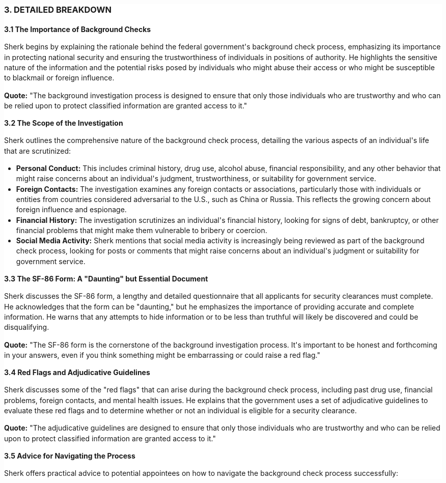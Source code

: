 ### 3. DETAILED BREAKDOWN

**3.1 The Importance of Background Checks**

Sherk begins by explaining the rationale behind the federal government's background check process, emphasizing its importance in protecting national security and ensuring the trustworthiness of individuals in positions of authority. He highlights the sensitive nature of the information and the potential risks posed by individuals who might abuse their access or who might be susceptible to blackmail or foreign influence.

**Quote:** "The background investigation process is designed to ensure that only those individuals who are trustworthy and who can be relied upon to protect classified information are granted access to it."

**3.2 The Scope of the Investigation**

Sherk outlines the comprehensive nature of the background check process, detailing the various aspects of an individual's life that are scrutinized:

* **Personal Conduct:** This includes criminal history, drug use, alcohol abuse, financial responsibility, and any other behavior that might raise concerns about an individual's judgment, trustworthiness, or suitability for government service.
* **Foreign Contacts:** The investigation examines any foreign contacts or associations, particularly those with individuals or entities from countries considered adversarial to the U.S., such as China or Russia. This reflects the growing concern about foreign influence and espionage.
* **Financial History:**  The investigation scrutinizes an individual's financial history, looking for signs of debt, bankruptcy, or other financial problems that might make them vulnerable to bribery or coercion.
* **Social Media Activity:**  Sherk mentions that social media activity is increasingly being reviewed as part of the background check process, looking for posts or comments that might raise concerns about an individual's judgment or suitability for government service.

**3.3 The SF-86 Form: A "Daunting" but Essential Document**

Sherk discusses the SF-86 form, a lengthy and detailed questionnaire that all applicants for security clearances must complete. He acknowledges that the form can be "daunting," but he emphasizes the importance of providing accurate and complete information. He warns that any attempts to hide information or to be less than truthful will likely be discovered and could be disqualifying.

**Quote:** "The SF-86 form is the cornerstone of the background investigation process. It's important to be honest and forthcoming in your answers, even if you think something might be embarrassing or could raise a red flag."

**3.4 Red Flags and Adjudicative Guidelines**

Sherk discusses some of the "red flags" that can arise during the background check process, including past drug use, financial problems, foreign contacts, and mental health issues. He explains that the government uses a set of adjudicative guidelines to evaluate these red flags and to determine whether or not an individual is eligible for a security clearance.

**Quote:** "The adjudicative guidelines are designed to ensure that only those individuals who are trustworthy and who can be relied upon to protect classified information are granted access to it."

**3.5 Advice for Navigating the Process**

Sherk offers practical advice to potential appointees on how to navigate the background check process successfully:
